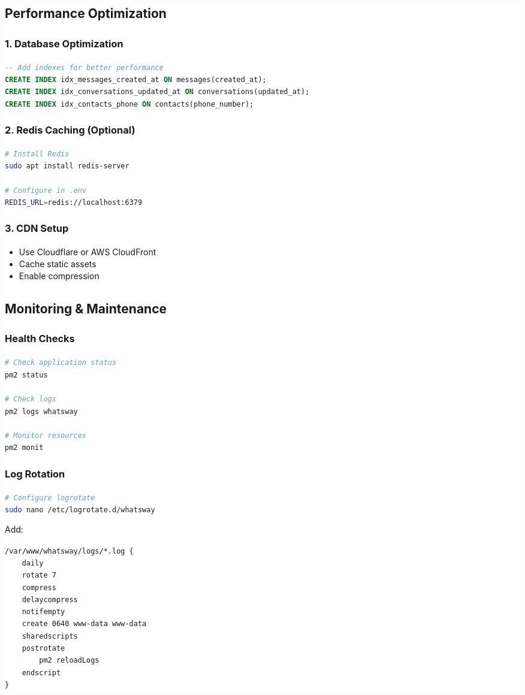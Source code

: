 ## Performance Optimization

### 1. Database Optimization
```sql
-- Add indexes for better performance
CREATE INDEX idx_messages_created_at ON messages(created_at);
CREATE INDEX idx_conversations_updated_at ON conversations(updated_at);
CREATE INDEX idx_contacts_phone ON contacts(phone_number);
```

### 2. Redis Caching (Optional)
```bash
# Install Redis
sudo apt install redis-server

# Configure in .env
REDIS_URL=redis://localhost:6379
```

### 3. CDN Setup
- Use Cloudflare or AWS CloudFront
- Cache static assets
- Enable compression

## Monitoring & Maintenance

### Health Checks
```bash
# Check application status
pm2 status

# Check logs
pm2 logs whatsway

# Monitor resources
pm2 monit
```

### Log Rotation
```bash
# Configure logrotate
sudo nano /etc/logrotate.d/whatsway
```

Add:
```
/var/www/whatsway/logs/*.log {
    daily
    rotate 7
    compress
    delaycompress
    notifempty
    create 0640 www-data www-data
    sharedscripts
    postrotate
        pm2 reloadLogs
    endscript
}
```
